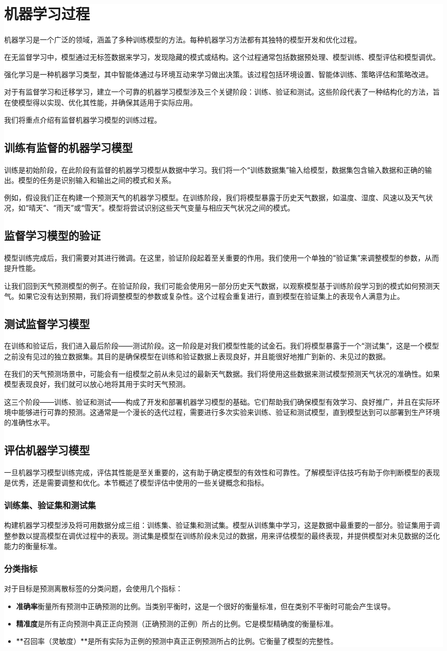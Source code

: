 # 机器学习过程

机器学习是一个广泛的领域，涵盖了多种训练模型的方法。每种机器学习方法都有其独特的模型开发和优化过程。

在无监督学习中，模型通过无标签数据来学习，发现隐藏的模式或结构。这个过程通常包括数据预处理、模型训练、模型评估和模型调优。

强化学习是一种机器学习类型，其中智能体通过与环境互动来学习做出决策。该过程包括环境设置、智能体训练、策略评估和策略改进。

对于有监督学习和迁移学习，建立一个可靠的机器学习模型涉及三个关键阶段：训练、验证和测试。这些阶段代表了一种结构化的方法，旨在使模型得以实现、优化其性能，并确保其适用于实际应用。

我们将重点介绍有监督机器学习模型的训练过程。

## 训练有监督的机器学习模型

训练是初始阶段，在此阶段有监督的机器学习模型从数据中学习。我们将一个“训练数据集”输入给模型，数据集包含输入数据和正确的输出。模型的任务是识别输入和输出之间的模式和关系。

例如，假设我们正在构建一个预测天气的机器学习模型。在训练阶段，我们将模型暴露于历史天气数据，如温度、湿度、风速以及天气状况，如“晴天”、“雨天”或“雪天”。模型将尝试识别这些天气变量与相应天气状况之间的模式。

## 监督学习模型的验证

模型训练完成后，我们需要对其进行微调。在这里，验证阶段起着至关重要的作用。我们使用一个单独的“验证集”来调整模型的参数，从而提升性能。

让我们回到天气预测模型的例子。在验证阶段，我们可能会使用另一部分历史天气数据，以观察模型基于训练阶段学习到的模式如何预测天气。如果它没有达到预期，我们将调整模型的参数或复杂性。这个过程会重复进行，直到模型在验证集上的表现令人满意为止。

## 测试监督学习模型

在训练和验证后，我们进入最后阶段——测试阶段。这一阶段是对我们模型性能的试金石。我们将模型暴露于一个“测试集”，这是一个模型之前没有见过的独立数据集。其目的是确保模型在训练和验证数据上表现良好，并且能很好地推广到新的、未见过的数据。

在我们的天气预测场景中，可能会有一组模型之前从未见过的最新天气数据。我们将使用这些数据来测试模型预测天气状况的准确性。如果模型表现良好，我们就可以放心地将其用于实时天气预测。

这三个阶段——训练、验证和测试——构成了开发和部署机器学习模型的基础。它们帮助我们确保模型有效学习、良好推广，并且在实际环境中能够进行可靠的预测。这通常是一个漫长的迭代过程，需要进行多次实验来训练、验证和测试模型，直到模型达到可以部署到生产环境的准确性水平。

## 评估机器学习模型

一旦机器学习模型训练完成，评估其性能是至关重要的，这有助于确定模型的有效性和可靠性。了解模型评估技巧有助于你判断模型的表现是优秀，还是需要调整和优化。本节概述了模型评估中使用的一些关键概念和指标。

### 训练集、验证集和测试集

构建机器学习模型涉及将可用数据分成三组：训练集、验证集和测试集。模型从训练集中学习，这是数据中最重要的一部分。验证集用于调整参数以提高模型在调优过程中的表现。测试集是模型在训练阶段未见过的数据，用来评估模型的最终表现，并提供模型对未见数据的泛化能力的衡量标准。

### 分类指标

对于目标是预测离散标签的分类问题，会使用几个指标：

+   **准确率**衡量所有预测中正确预测的比例。当类别平衡时，这是一个很好的衡量标准，但在类别不平衡时可能会产生误导。

+   **精准度**是所有正向预测中真正正向预测（正确预测的正例）所占的比例。它是模型精确度的衡量标准。

+   **召回率（灵敏度）**是所有实际为正例的预测中真正正例预测所占的比例。它衡量了模型的完整性。
